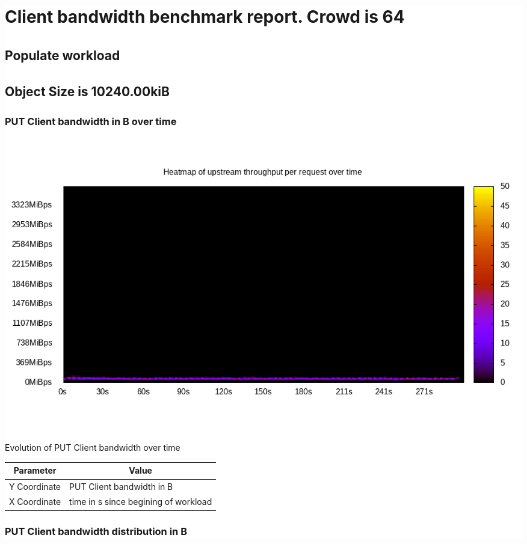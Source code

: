 
# Client bandwidth benchmark report. Crowd is 64



## Populate workload




## Object Size is 10240.00kiB



### PUT Client bandwidth in B over time

![over-time-heatmap-clientBW-populate-nClients=64-objectSize=10485760](evileye/over-time-heatmap-clientBW-populate-nClients=64-objectSize=10485760-up.png)

Evolution of PUT Client bandwidth over time

| Parameter | Value |
| --- | --- |
| Y Coordinate | PUT Client bandwidth in B |
| X Coordinate | time in s since begining of workload |


### PUT Client bandwidth distribution in B
